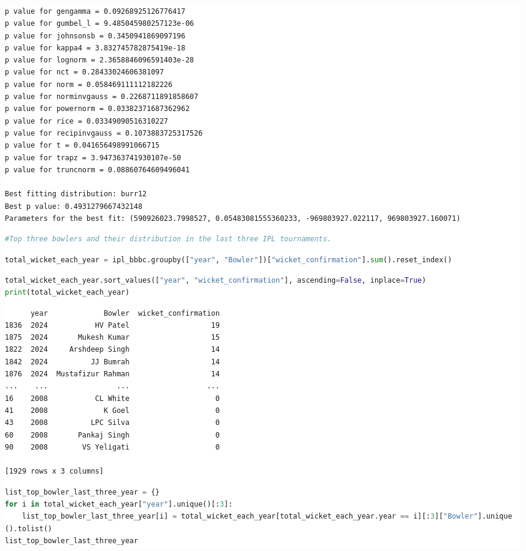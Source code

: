     p value for gengamma = 0.09268925126776417
    p value for gumbel_l = 9.485045980257123e-06
    p value for johnsonsb = 0.3450941869097196
    p value for kappa4 = 3.832745782875419e-18
    p value for lognorm = 2.3658846096591403e-28
    p value for nct = 0.28433024606381097
    p value for norm = 0.058469111112182226
    p value for norminvgauss = 0.2268711891858607
    p value for powernorm = 0.03382371687362962
    p value for rice = 0.03349090516310227
    p value for recipinvgauss = 0.1073883725317526
    p value for t = 0.041656498991066715
    p value for trapz = 3.947363741930107e-50
    p value for truncnorm = 0.08860764609496041
    
    Best fitting distribution: burr12
    Best p value: 0.4931279667432148
    Parameters for the best fit: (590926023.7998527, 0.05483081555360233, -969803927.022117, 969803927.160071)
    
    
    
    


```python
#Top three bowlers and their distribution in the last three IPL tournaments.
```


```python
total_wicket_each_year = ipl_bbbc.groupby(["year", "Bowler"])["wicket_confirmation"].sum().reset_index()
```


```python
total_wicket_each_year.sort_values(["year", "wicket_confirmation"], ascending=False, inplace=True)
print(total_wicket_each_year)
```

          year             Bowler  wicket_confirmation
    1836  2024           HV Patel                   19
    1875  2024       Mukesh Kumar                   15
    1822  2024     Arshdeep Singh                   14
    1842  2024          JJ Bumrah                   14
    1876  2024  Mustafizur Rahman                   14
    ...    ...                ...                  ...
    16    2008           CL White                    0
    41    2008             K Goel                    0
    43    2008          LPC Silva                    0
    60    2008       Pankaj Singh                    0
    90    2008        VS Yeligati                    0
    
    [1929 rows x 3 columns]
    


```python
list_top_bowler_last_three_year = {}
for i in total_wicket_each_year["year"].unique()[:3]:
    list_top_bowler_last_three_year[i] = total_wicket_each_year[total_wicket_each_year.year == i][:3]["Bowler"].unique().tolist()
list_top_bowler_last_three_year
```
